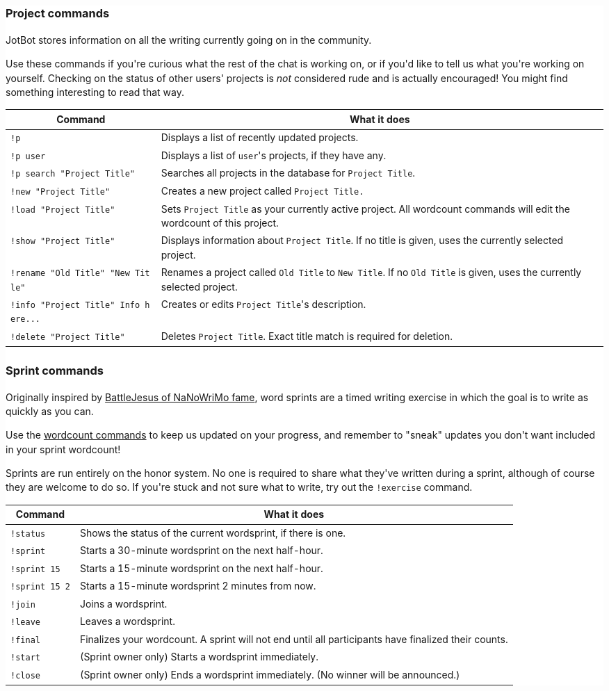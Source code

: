 ### Project commands

JotBot stores information on all the writing currently going on in the community.

Use these commands if you're curious what the rest of the chat is working on, or if you'd like to tell us what you're working on yourself. Checking on the status of other users' projects is *not* considered rude and is actually encouraged! You might find something interesting to read that way.

|Command                            |What it does                       |
|-----------------------------------|-----------------------------------|
|`!p`                               | Displays a list of recently updated projects. |
|`!p user`                          | Displays a list of `user`'s projects, if they have any. |
|`!p search "Project Title"`        | Searches all projects in the database for `Project Title`.
|`!new "Project Title"`             | Creates a new project called `Project Title.` |
|`!load "Project Title"`            | Sets `Project Title` as your currently active project. All wordcount commands will edit the wordcount of this project. |
|`!show "Project Title"`            | Displays information about `Project Title`. If no title is given, uses the currently selected project. |
|`!rename "Old Title" "New Title"`  | Renames a project called `Old Title` to `New Title`. If no `Old Title` is given, uses the currently selected project. |
|`!info "Project Title" Info here...`| Creates or edits `Project Title`'s description. |
|`!delete "Project Title"`          | Deletes `Project Title`. Exact title match is required for deletion. |

### Sprint commands

Originally inspired by [BattleJesus of NaNoWriMo fame](http://www.goodchatting.com/articles/bjguide/), word sprints are a timed writing exercise in which the goal is to write as quickly as you can.

Use the [wordcount commands](#wordcount-commands) to keep us updated on your progress, and remember to "sneak" updates you don't want included in your sprint wordcount!

Sprints are run entirely on the honor system. No one is required to share what they've written during a sprint, although of course they are welcome to do so. If you're stuck and not sure what to write, try out the `!exercise` command.

|Command                            |What it does                       |
|-----------------------------------|-----------------------------------|
|`!status`                          | Shows the status of the current wordsprint, if there is one. |
|`!sprint`                          | Starts a 30-minute wordsprint on the next half-hour. |
|`!sprint 15`                       | Starts a 15-minute wordsprint on the next half-hour. |
|`!sprint 15 2`                     | Starts a 15-minute wordsprint 2 minutes from now. |
|`!join`                            | Joins a wordsprint. |
|`!leave`                           | Leaves a wordsprint. |
|`!final`                           | Finalizes your wordcount. A sprint will not end until all participants have finalized their counts. |
|`!start`                           | (Sprint owner only) Starts a wordsprint immediately. |
|`!close`                           | (Sprint owner only) Ends a wordsprint immediately. (No winner will be announced.) |
